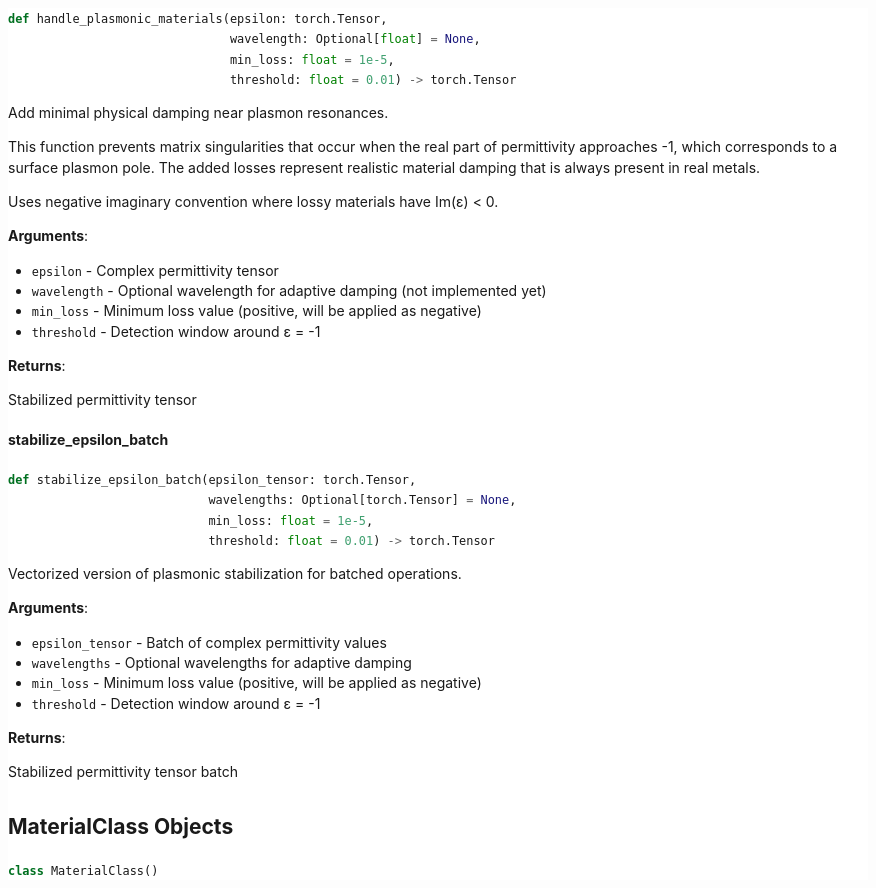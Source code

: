 ```python
def handle_plasmonic_materials(epsilon: torch.Tensor,
                               wavelength: Optional[float] = None,
                               min_loss: float = 1e-5,
                               threshold: float = 0.01) -> torch.Tensor
```

Add minimal physical damping near plasmon resonances.

This function prevents matrix singularities that occur when the real part
of permittivity approaches -1, which corresponds to a surface plasmon pole.
The added losses represent realistic material damping that is always present
in real metals.

Uses negative imaginary convention where lossy materials have Im(ε) < 0.

**Arguments**:

- `epsilon` - Complex permittivity tensor
- `wavelength` - Optional wavelength for adaptive damping (not implemented yet)
- `min_loss` - Minimum loss value (positive, will be applied as negative)
- `threshold` - Detection window around ε = -1
  

**Returns**:

  Stabilized permittivity tensor

<a id="torchrdit.materials.stabilize_epsilon_batch"></a>

#### stabilize\_epsilon\_batch

```python
def stabilize_epsilon_batch(epsilon_tensor: torch.Tensor,
                            wavelengths: Optional[torch.Tensor] = None,
                            min_loss: float = 1e-5,
                            threshold: float = 0.01) -> torch.Tensor
```

Vectorized version of plasmonic stabilization for batched operations.

**Arguments**:

- `epsilon_tensor` - Batch of complex permittivity values
- `wavelengths` - Optional wavelengths for adaptive damping
- `min_loss` - Minimum loss value (positive, will be applied as negative)
- `threshold` - Detection window around ε = -1
  

**Returns**:

  Stabilized permittivity tensor batch

<a id="torchrdit.materials.MaterialClass"></a>

## MaterialClass Objects

```python
class MaterialClass()
```
